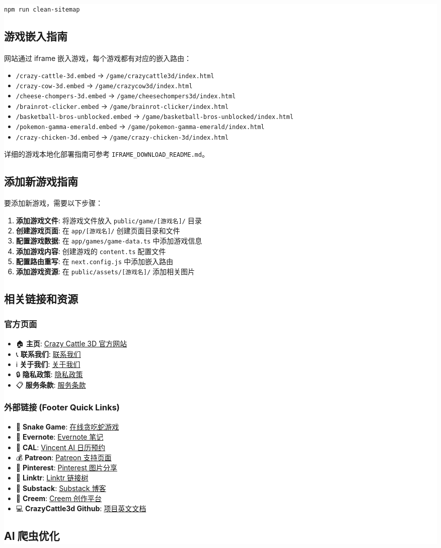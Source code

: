 ```bash
npm run clean-sitemap
```

## 游戏嵌入指南

网站通过 iframe 嵌入游戏，每个游戏都有对应的嵌入路由：

- `/crazy-cattle-3d.embed` → `/game/crazycattle3d/index.html`
- `/crazy-cow-3d.embed` → `/game/crazycow3d/index.html`
- `/cheese-chompers-3d.embed` → `/game/cheesechompers3d/index.html`
- `/brainrot-clicker.embed` → `/game/brainrot-clicker/index.html`
- `/basketball-bros-unblocked.embed` → `/game/basketball-bros-unblocked/index.html`
- `/pokemon-gamma-emerald.embed` → `/game/pokemon-gamma-emerald/index.html`
- `/crazy-chicken-3d.embed` → `/game/crazy-chicken-3d/index.html`

详细的游戏本地化部署指南可参考 `IFRAME_DOWNLOAD_README.md`。

## 添加新游戏指南

要添加新游戏，需要以下步骤：

1. **添加游戏文件**: 将游戏文件放入 `public/game/[游戏名]/` 目录
2. **创建游戏页面**: 在 `app/[游戏名]/` 创建页面目录和文件
3. **配置游戏数据**: 在 `app/games/game-data.ts` 中添加游戏信息
4. **添加游戏内容**: 创建游戏的 `content.ts` 配置文件
5. **配置路由重写**: 在 `next.config.js` 中添加嵌入路由
6. **添加游戏资源**: 在 `public/assets/[游戏名]/` 添加相关图片

## 相关链接和资源

### 官方页面
- 🏠 **主页**: [Crazy Cattle 3D 官方网站](https://crazy-cattle.net/)
- 📞 **联系我们**: [联系我们](https://crazy-cattle.net/contact)
- ℹ️ **关于我们**: [关于我们](https://crazy-cattle.net/about)
- 🔒 **隐私政策**: [隐私政策](https://crazy-cattle.net/privacy-policy)
- 📋 **服务条款**: [服务条款](https://crazy-cattle.net/terms-of-service)

### 外部链接 (Footer Quick Links)
- 🐍 **Snake Game**: [在线贪吃蛇游戏](https://snake-game.online)
- 📝 **Evernote**: [Evernote 笔记](https://lite.evernote.com/note/a7633e02-bcf7-d080-171a-a858eec4a9d2)
- 📅 **CAL**: [Vincent AI 日历预约](https://cal.com/vincent-ai)
- 💰 **Patreon**: [Patreon 支持页面](https://www.patreon.com/posts/crazy-cattle-3d-129397709)
- 📌 **Pinterest**: [Pinterest 图片分享](https://www.pinterest.com/pin/581245895696208484/)
- 🔗 **Linktr**: [Linktr 链接树](https://linktr.ee/vincent20250520)
- 📰 **Substack**: [Substack 博客](https://substack.com/@vincent879601/posts)
- 🎨 **Creem**: [Creem 创作平台](https://www.creem.io/bip/vincent-ai)
- 💻 **CrazyCattle3d Github**: [项目英文文档](https://github.com/WeiWenxing/crazycattle3d/blob/main/README_EN.md)

## AI 爬虫优化
